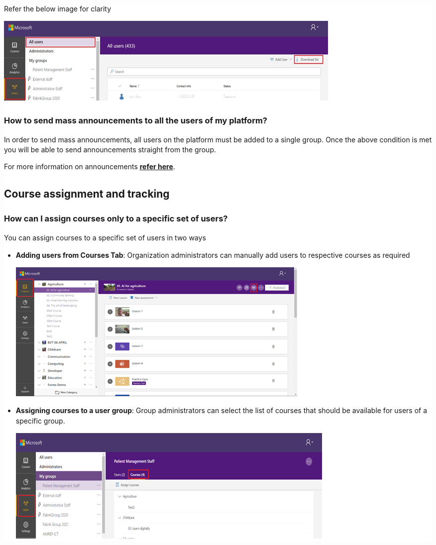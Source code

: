 Refer the below image for clarity 

![Export users](../media/image%28313%29.png)

### How to send mass announcements to all the users of my platform?
In order to send mass announcements, all users on the platform must be added to a single group. Once the above condition is met you will be able to send announcements straight from the group. 

For more information on announcements [**refer here**](../user-management/manage-users/3_send-announcement-to-the-users.md).

## Course assignment and tracking

### How can I assign courses only to a specific set of users?
You can assign courses to a specific set of users in two ways 

* **Adding users from Courses Tab**:  Organization administrators can manually add users to respective courses as required 

   ![Adding users from Courses Tab](../media/image%28311%29.png)

* **Assigning courses to a user group**: Group administrators can select the list of courses that should be available for users of a specific group. 

   ![Assigning courses to a user group](../media/image%28312%29.png)
